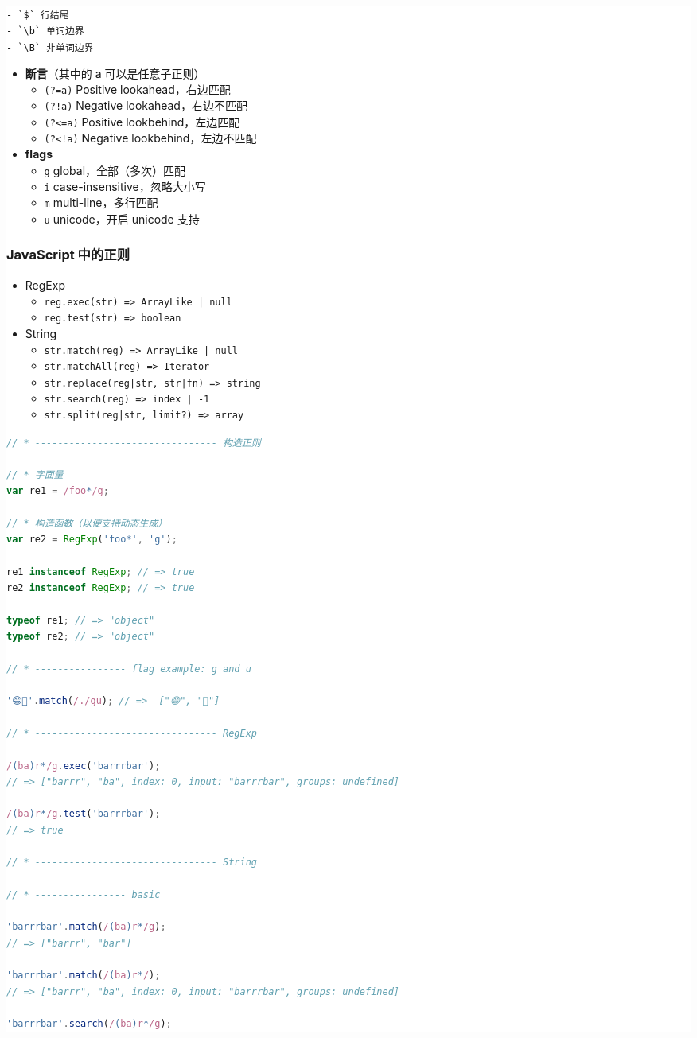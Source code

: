     - `$` 行结尾
    - `\b` 单词边界
    - `\B` 非单词边界
  - **断言**（其中的 a 可以是任意子正则）
    - `(?=a)` Positive lookahead，右边匹配
    - `(?!a)` Negative lookahead，右边不匹配
    - `(?<=a)` Positive lookbehind，左边匹配
    - `(?<!a)` Negative lookbehind，左边不匹配
- **flags**
  - `g` global，全部（多次）匹配
  - `i` case-insensitive，忽略大小写
  - `m` multi-line，多行匹配
  - `u` unicode，开启 unicode 支持

### JavaScript 中的正则

- RegExp
  - `reg.exec(str) => ArrayLike | null`
  - `reg.test(str) => boolean`
- String
  - `str.match(reg) => ArrayLike | null`
  - `str.matchAll(reg) => Iterator`
  - `str.replace(reg|str, str|fn) => string`
  - `str.search(reg) => index | -1`
  - `str.split(reg|str, limit?) => array`

```javascript
// * -------------------------------- 构造正则

// * 字面量
var re1 = /foo*/g;

// * 构造函数（以便支持动态生成）
var re2 = RegExp('foo*', 'g');

re1 instanceof RegExp; // => true
re2 instanceof RegExp; // => true

typeof re1; // => "object"
typeof re2; // => "object"

// * ---------------- flag example: g and u

'😄🤔'.match(/./gu); // =>  ["😄", "🤔"]

// * -------------------------------- RegExp

/(ba)r*/g.exec('barrrbar');
// => ["barrr", "ba", index: 0, input: "barrrbar", groups: undefined]

/(ba)r*/g.test('barrrbar');
// => true

// * -------------------------------- String

// * ---------------- basic

'barrrbar'.match(/(ba)r*/g);
// => ["barrr", "bar"]

'barrrbar'.match(/(ba)r*/);
// => ["barrr", "ba", index: 0, input: "barrrbar", groups: undefined]

'barrrbar'.search(/(ba)r*/g);
```